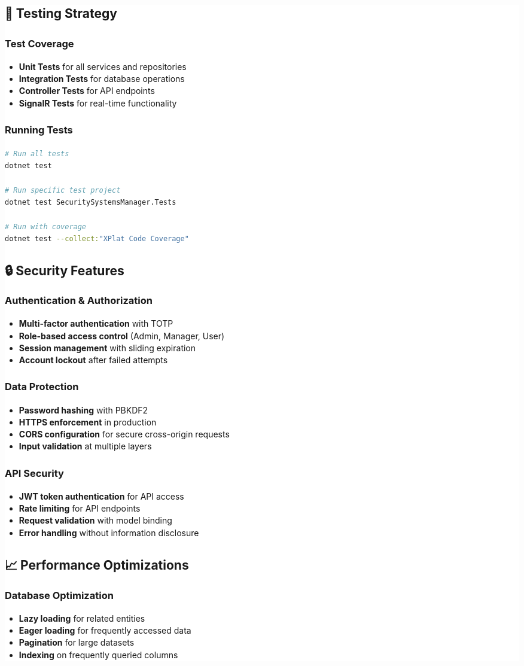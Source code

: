 ## 🧪 **Testing Strategy**

### **Test Coverage**
- **Unit Tests** for all services and repositories
- **Integration Tests** for database operations
- **Controller Tests** for API endpoints
- **SignalR Tests** for real-time functionality

### **Running Tests**
```bash
# Run all tests
dotnet test

# Run specific test project
dotnet test SecuritySystemsManager.Tests

# Run with coverage
dotnet test --collect:"XPlat Code Coverage"
```

## 🔒 **Security Features**

### **Authentication & Authorization**
- **Multi-factor authentication** with TOTP
- **Role-based access control** (Admin, Manager, User)
- **Session management** with sliding expiration
- **Account lockout** after failed attempts

### **Data Protection**
- **Password hashing** with PBKDF2
- **HTTPS enforcement** in production
- **CORS configuration** for secure cross-origin requests
- **Input validation** at multiple layers

### **API Security**
- **JWT token authentication** for API access
- **Rate limiting** for API endpoints
- **Request validation** with model binding
- **Error handling** without information disclosure

## 📈 **Performance Optimizations**

### **Database Optimization**
- **Lazy loading** for related entities
- **Eager loading** for frequently accessed data
- **Pagination** for large datasets
- **Indexing** on frequently queried columns
